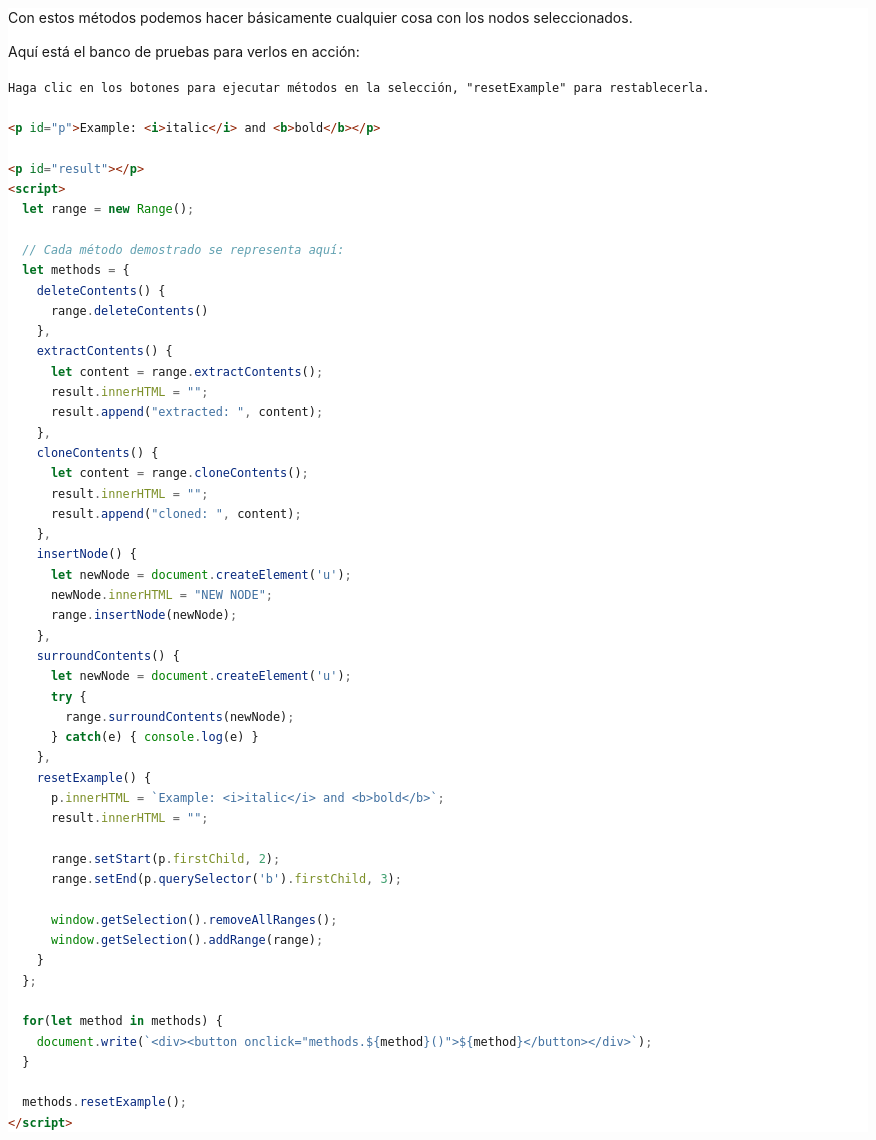 Con estos métodos podemos hacer básicamente cualquier cosa con los nodos seleccionados.

Aquí está el banco de pruebas para verlos en acción:

```html run refresh autorun height=260
Haga clic en los botones para ejecutar métodos en la selección, "resetExample" para restablecerla.

<p id="p">Example: <i>italic</i> and <b>bold</b></p>

<p id="result"></p>
<script>
  let range = new Range();

  // Cada método demostrado se representa aquí:
  let methods = {
    deleteContents() {
      range.deleteContents()
    },
    extractContents() {
      let content = range.extractContents();
      result.innerHTML = "";
      result.append("extracted: ", content);
    },
    cloneContents() {
      let content = range.cloneContents();
      result.innerHTML = "";
      result.append("cloned: ", content);
    },
    insertNode() {
      let newNode = document.createElement('u');
      newNode.innerHTML = "NEW NODE";
      range.insertNode(newNode);
    },
    surroundContents() {
      let newNode = document.createElement('u');
      try {
        range.surroundContents(newNode);
      } catch(e) { console.log(e) }
    },
    resetExample() {
      p.innerHTML = `Example: <i>italic</i> and <b>bold</b>`;
      result.innerHTML = "";

      range.setStart(p.firstChild, 2);
      range.setEnd(p.querySelector('b').firstChild, 3);

      window.getSelection().removeAllRanges();  
      window.getSelection().addRange(range);  
    }
  };

  for(let method in methods) {
    document.write(`<div><button onclick="methods.${method}()">${method}</button></div>`);
  }

  methods.resetExample();
</script>
```
